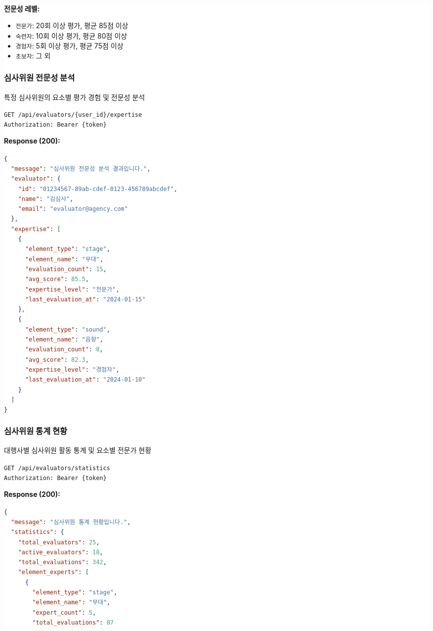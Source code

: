 **전문성 레벨:**
- `전문가`: 20회 이상 평가, 평균 85점 이상
- `숙련자`: 10회 이상 평가, 평균 80점 이상
- `경험자`: 5회 이상 평가, 평균 75점 이상
- `초보자`: 그 외

### 심사위원 전문성 분석
특정 심사위원의 요소별 평가 경험 및 전문성 분석

```http
GET /api/evaluators/{user_id}/expertise
Authorization: Bearer {token}
```

**Response (200):**
```json
{
  "message": "심사위원 전문성 분석 결과입니다.",
  "evaluator": {
    "id": "01234567-89ab-cdef-0123-456789abcdef",
    "name": "김심사",
    "email": "evaluator@agency.com"
  },
  "expertise": [
    {
      "element_type": "stage",
      "element_name": "무대",
      "evaluation_count": 15,
      "avg_score": 85.5,
      "expertise_level": "전문가",
      "last_evaluation_at": "2024-01-15"
    },
    {
      "element_type": "sound",
      "element_name": "음향",
      "evaluation_count": 8,
      "avg_score": 82.3,
      "expertise_level": "경험자",
      "last_evaluation_at": "2024-01-10"
    }
  ]
}
```

### 심사위원 통계 현황
대행사별 심사위원 활동 통계 및 요소별 전문가 현황

```http
GET /api/evaluators/statistics
Authorization: Bearer {token}
```

**Response (200):**
```json
{
  "message": "심사위원 통계 현황입니다.",
  "statistics": {
    "total_evaluators": 25,
    "active_evaluators": 18,
    "total_evaluations": 342,
    "element_experts": [
      {
        "element_type": "stage",
        "element_name": "무대",
        "expert_count": 5,
        "total_evaluations": 87
```